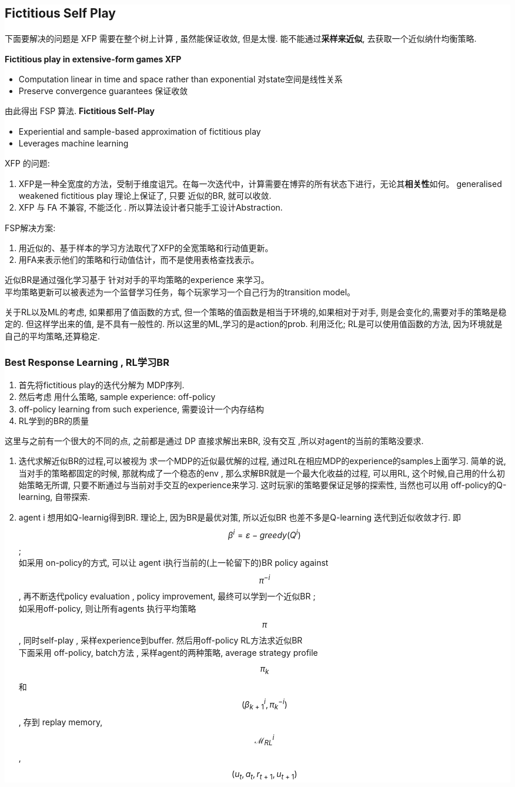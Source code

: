 

## Fictitious Self Play

下面要解决的问题是 XFP 需要在整个树上计算 , 虽然能保证收敛, 但是太慢.  能不能通过**采样来近似**, 去获取一个近似纳什均衡策略. 



**Fictitious play in extensive-form games XFP**

- Computation linear in time and space rather than exponential   对state空间是线性关系
- Preserve convergence guarantees  保证收敛



由此得出  FSP 算法.  **Fictitious Self-Play**

- Experiential and sample-based approximation of fictitious play 
- Leverages machine learning



XFP 的问题:

1. XFP是一种全宽度的方法，受制于维度诅咒。在每一次迭代中，计算需要在博弈的所有状态下进行，无论其**相关性**如何。 generalised weakened fictitious play 理论上保证了, 只要 近似的BR, 就可以收敛.
2. XFP 与 FA 不兼容, 不能泛化 .  所以算法设计者只能手工设计Abstraction. 



FSP解决方案:

1. 用近似的、基于样本的学习方法取代了XFP的全宽策略和行动值更新。
2. 用FA来表示他们的策略和行动值估计，而不是使用表格查找表示。

近似BR是通过强化学习基于 针对对手的平均策略的experience 来学习。  
平均策略更新可以被表述为一个监督学习任务，每个玩家学习一个自己行为的transition model。







关于RL以及ML的考虑,  如果都用了值函数的方式, 但一个策略的值函数是相当于环境的,如果相对于对手, 则是会变化的,需要对手的策略是稳定的.  但这样学出来的值,  是不具有一般性的. 所以这里的ML,学习的是action的prob. 利用泛化;   RL是可以使用值函数的方法, 因为环境就是自己的平均策略,还算稳定.



### Best Response Learning ,  RL学习BR

1. 首先将fictitious play的迭代分解为 MDP序列. 
2. 然后考虑 用什么策略,   sample experience:  off-policy
3. off-policy learning from such experience, 需要设计一个内存结构
4. RL学到的BR的质量



这里与之前有一个很大的不同的点, 之前都是通过 DP 直接求解出来BR, 没有交互 ,所以对agent的当前的策略没要求. 

1. 迭代求解近似BR的过程,可以被视为 求一个MDP的近似最优解的过程, 通过RL在相应MDP的experience的samples上面学习.  简单的说,  当对手的策略都固定的时候, 那就构成了一个稳态的env , 那么求解BR就是一个最大化收益的过程, 可以用RL,  这个时候,自己用的什么初始策略无所谓, 只要不断通过与当前对手交互的experience来学习.  这时玩家i的策略要保证足够的探索性, 当然也可以用 off-policy的Q-learning, 自带探索. 

2. agent i 想用如Q-learnig得到BR.  理论上, 因为BR是最优对策, 所以近似BR 也差不多是Q-learning 迭代到近似收敛才行.  即 $$\beta^i = \varepsilon-greedy(Q^i)$$  ;   
   如采用 on-policy的方式,  可以让 agent i执行当前的(上一轮留下的)BR policy  against $$\pi^{-i}$$ , 再不断迭代policy evaluation , policy improvement, 最终可以学到一个近似BR ;  
   如采用off-policy, 则让所有agents 执行平均策略$$\pi$$ , 同时self-play , 采样experience到buffer. 然后用off-policy RL方法求近似BR  
   下面采用 off-policy, batch方法 ,  采样agent的两种策略, average strategy profile $$\pi_{k}$$  和 $$\left(\beta_{k+1}^{i}, \pi_{k}^{-i}\right)$$ ,  存到 replay memory, $$\mathscr{M}_{R L}^{i}$$ , $$\left(u_{t}, a_{t}, r_{t+1}, u_{t+1}\right)$$ 
